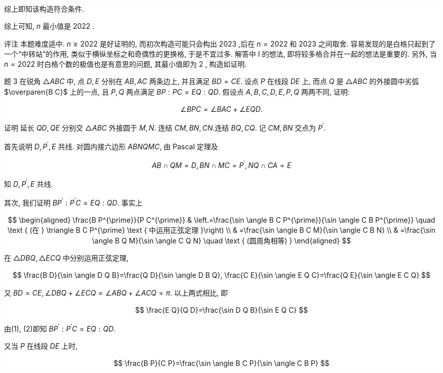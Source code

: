 综上即知该构造符合条件.

综上可知, $n$ 最小值是 2022 .

评注 本题难度适中. $n \geq 2022$ 是好证明的, 而初次构造可能只会构出 2023 ,后在 $n=2022$ 和 2023 之间取舍. 容易发现的是白格只起到了一个“中转站”的作用, 类似于横纵坐标之和奇偶性的更换格, 于是不宜过多. 解答中 I 的想法, 即将较多格合并在一起的想法是重要的. 另外, 当 $n=2022$ 时白格个数的极值也是有意思的问题, 其最小值即为 2 , 构造如证明.

题 3 在锐角 $\triangle A B C$ 中, 点 $D, E$ 分别在 $A B, A C$ 两条边上, 并且满足 $B D=C E$. 设点 $P$ 在线段 $D E$ 上, 而点 $Q$ 是 $\triangle A B C$ 的外接圆中劣弧 $\overparen{B C}$ 上的一点, 且 $P, Q$ 两点满足 $B P: P C=E Q: Q D$. 假设点 $A, B, C, D, E, P, Q$ 两两不同, 证明:

$$
\angle B P C=\angle B A C+\angle E Q D .
$$

证明 延长 $Q D, Q E$ 分别交 $\triangle A B C$ 外接圆于 $M, N$. 连结 $C M, B N, C N$.连结 $B Q, C Q$. 记 $C M, B N$ 交点为 $P^{\prime}$.

首先说明 $D, P^{\prime}, E$ 共线. 对圆内接六边形 $A B N Q M C$, 由 Pascal 定理及

$$
A B \cap Q M=D, B N \cap M C=P^{\prime}, N Q \cap C A=E
$$

知 $D, P^{\prime}, E$ 共线.



其次, 我们证明 $B P^{\prime}: P^{\prime} C=E Q: Q D$. 事实上

$$
\begin{aligned}
\frac{B P^{\prime}}{P C^{\prime}} & \left.=\frac{\sin \angle B C P^{\prime}}{\sin \angle C B P^{\prime}} \quad \text { (在 } \triangle B C P^{\prime} \text { 中运用正弦定理 }\right) \\
& =\frac{\sin \angle B C M}{\sin \angle C B N} \\
& =\frac{\sin \angle B Q M}{\sin \angle C Q N} \quad \text { (圆周角相等) }
\end{aligned}
$$

在 $\triangle D B Q, \triangle E C Q$ 中分别运用正弦定理,

$$
\frac{B D}{\sin \angle D Q B}=\frac{Q D}{\sin \angle D B Q}, \frac{C E}{\sin \angle E Q C}=\frac{Q E}{\sin \angle E C Q}
$$

又 $B D=C E, \angle D B Q+\angle E C Q=\angle A B Q+\angle A C Q=\pi$. 以上两式相比, 即

$$
\frac{E Q}{Q D}=\frac{\sin D Q B}{\sin E Q C}
$$

由(1), (2)即知 $B P^{\prime}: P^{\prime} C=E Q: Q D$.

又当 $P$ 在线段 $D E$ 上时,

$$
\frac{B P}{C P}=\frac{\sin \angle B C P}{\sin \angle C B P}
$$
